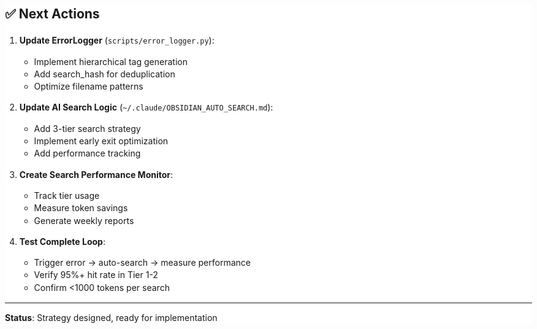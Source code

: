 
## ✅ Next Actions

1. **Update ErrorLogger** (`scripts/error_logger.py`):
   - Implement hierarchical tag generation
   - Add search_hash for deduplication
   - Optimize filename patterns

2. **Update AI Search Logic** (`~/.claude/OBSIDIAN_AUTO_SEARCH.md`):
   - Add 3-tier search strategy
   - Implement early exit optimization
   - Add performance tracking

3. **Create Search Performance Monitor**:
   - Track tier usage
   - Measure token savings
   - Generate weekly reports

4. **Test Complete Loop**:
   - Trigger error → auto-search → measure performance
   - Verify 95%+ hit rate in Tier 1-2
   - Confirm <1000 tokens per search

---

**Status**: Strategy designed, ready for implementation
